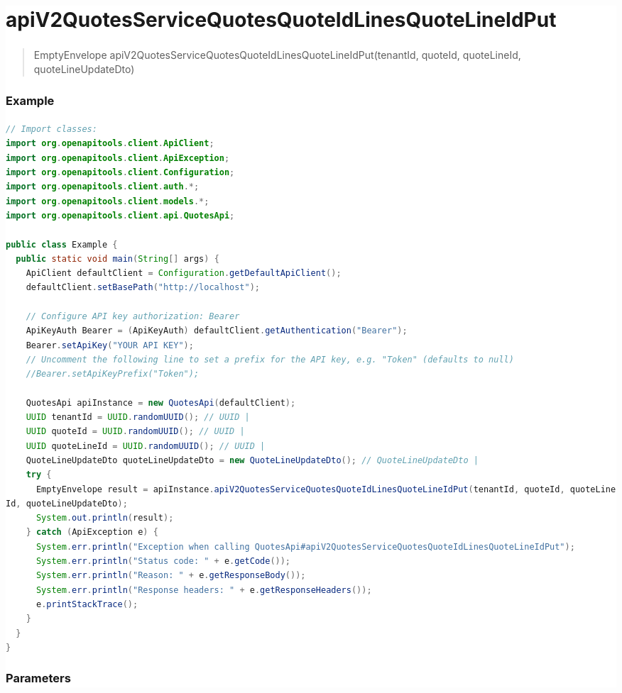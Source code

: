 <a id="apiV2QuotesServiceQuotesQuoteIdLinesQuoteLineIdPut"></a>
# **apiV2QuotesServiceQuotesQuoteIdLinesQuoteLineIdPut**
> EmptyEnvelope apiV2QuotesServiceQuotesQuoteIdLinesQuoteLineIdPut(tenantId, quoteId, quoteLineId, quoteLineUpdateDto)



### Example
```java
// Import classes:
import org.openapitools.client.ApiClient;
import org.openapitools.client.ApiException;
import org.openapitools.client.Configuration;
import org.openapitools.client.auth.*;
import org.openapitools.client.models.*;
import org.openapitools.client.api.QuotesApi;

public class Example {
  public static void main(String[] args) {
    ApiClient defaultClient = Configuration.getDefaultApiClient();
    defaultClient.setBasePath("http://localhost");
    
    // Configure API key authorization: Bearer
    ApiKeyAuth Bearer = (ApiKeyAuth) defaultClient.getAuthentication("Bearer");
    Bearer.setApiKey("YOUR API KEY");
    // Uncomment the following line to set a prefix for the API key, e.g. "Token" (defaults to null)
    //Bearer.setApiKeyPrefix("Token");

    QuotesApi apiInstance = new QuotesApi(defaultClient);
    UUID tenantId = UUID.randomUUID(); // UUID | 
    UUID quoteId = UUID.randomUUID(); // UUID | 
    UUID quoteLineId = UUID.randomUUID(); // UUID | 
    QuoteLineUpdateDto quoteLineUpdateDto = new QuoteLineUpdateDto(); // QuoteLineUpdateDto | 
    try {
      EmptyEnvelope result = apiInstance.apiV2QuotesServiceQuotesQuoteIdLinesQuoteLineIdPut(tenantId, quoteId, quoteLineId, quoteLineUpdateDto);
      System.out.println(result);
    } catch (ApiException e) {
      System.err.println("Exception when calling QuotesApi#apiV2QuotesServiceQuotesQuoteIdLinesQuoteLineIdPut");
      System.err.println("Status code: " + e.getCode());
      System.err.println("Reason: " + e.getResponseBody());
      System.err.println("Response headers: " + e.getResponseHeaders());
      e.printStackTrace();
    }
  }
}
```

### Parameters
